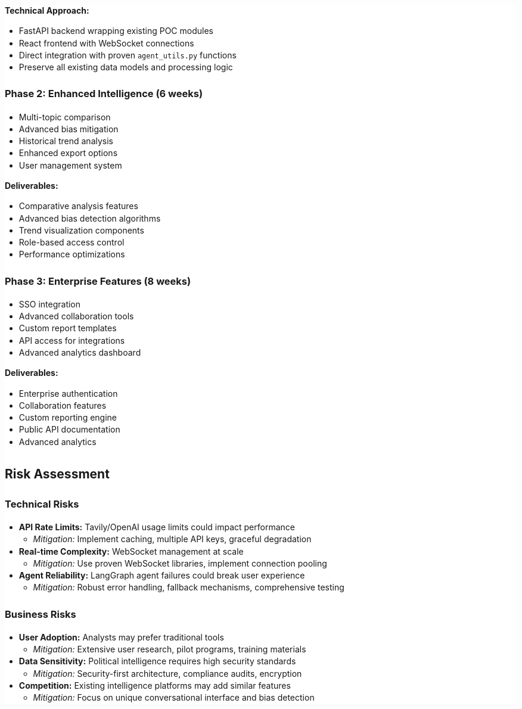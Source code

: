 **Technical Approach:**
- FastAPI backend wrapping existing POC modules
- React frontend with WebSocket connections
- Direct integration with proven `agent_utils.py` functions
- Preserve all existing data models and processing logic

### Phase 2: Enhanced Intelligence (6 weeks)
- Multi-topic comparison
- Advanced bias mitigation
- Historical trend analysis
- Enhanced export options
- User management system

**Deliverables:**
- Comparative analysis features
- Advanced bias detection algorithms
- Trend visualization components
- Role-based access control
- Performance optimizations

### Phase 3: Enterprise Features (8 weeks)
- SSO integration
- Advanced collaboration tools
- Custom report templates
- API access for integrations
- Advanced analytics dashboard

**Deliverables:**
- Enterprise authentication
- Collaboration features
- Custom reporting engine
- Public API documentation
- Advanced analytics

## Risk Assessment

### Technical Risks
- **API Rate Limits:** Tavily/OpenAI usage limits could impact performance
  - *Mitigation:* Implement caching, multiple API keys, graceful degradation
- **Real-time Complexity:** WebSocket management at scale
  - *Mitigation:* Use proven WebSocket libraries, implement connection pooling
- **Agent Reliability:** LangGraph agent failures could break user experience
  - *Mitigation:* Robust error handling, fallback mechanisms, comprehensive testing

### Business Risks
- **User Adoption:** Analysts may prefer traditional tools
  - *Mitigation:* Extensive user research, pilot programs, training materials
- **Data Sensitivity:** Political intelligence requires high security standards
  - *Mitigation:* Security-first architecture, compliance audits, encryption
- **Competition:** Existing intelligence platforms may add similar features
  - *Mitigation:* Focus on unique conversational interface and bias detection
